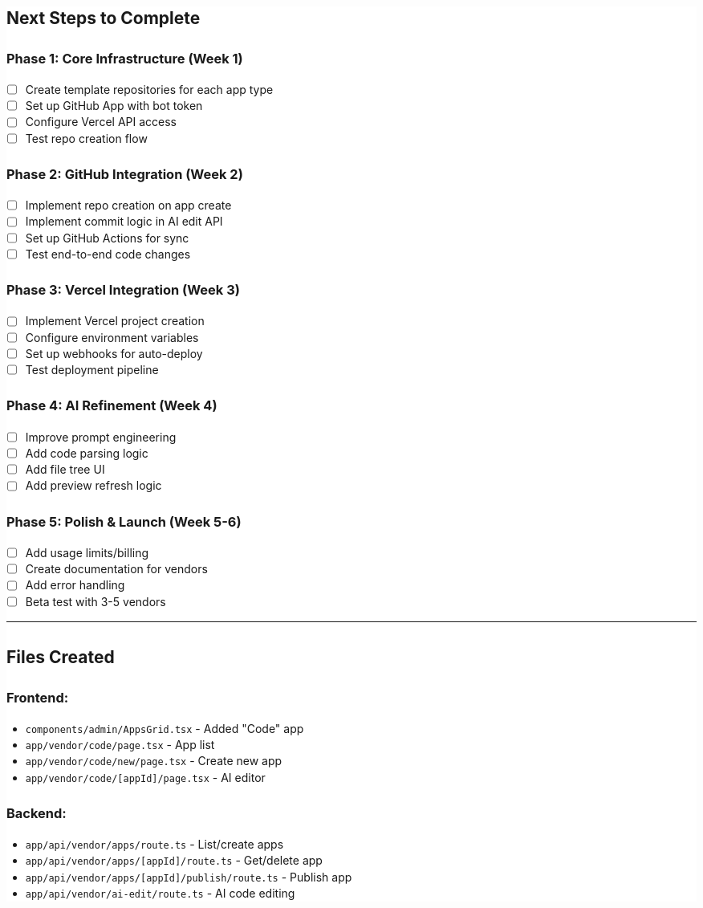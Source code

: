 
## Next Steps to Complete

### Phase 1: Core Infrastructure (Week 1)
- [ ] Create template repositories for each app type
- [ ] Set up GitHub App with bot token
- [ ] Configure Vercel API access
- [ ] Test repo creation flow

### Phase 2: GitHub Integration (Week 2)
- [ ] Implement repo creation on app create
- [ ] Implement commit logic in AI edit API
- [ ] Set up GitHub Actions for sync
- [ ] Test end-to-end code changes

### Phase 3: Vercel Integration (Week 3)
- [ ] Implement Vercel project creation
- [ ] Configure environment variables
- [ ] Set up webhooks for auto-deploy
- [ ] Test deployment pipeline

### Phase 4: AI Refinement (Week 4)
- [ ] Improve prompt engineering
- [ ] Add code parsing logic
- [ ] Add file tree UI
- [ ] Add preview refresh logic

### Phase 5: Polish & Launch (Week 5-6)
- [ ] Add usage limits/billing
- [ ] Create documentation for vendors
- [ ] Add error handling
- [ ] Beta test with 3-5 vendors

---

## Files Created

### Frontend:
- `components/admin/AppsGrid.tsx` - Added "Code" app
- `app/vendor/code/page.tsx` - App list
- `app/vendor/code/new/page.tsx` - Create new app
- `app/vendor/code/[appId]/page.tsx` - AI editor

### Backend:
- `app/api/vendor/apps/route.ts` - List/create apps
- `app/api/vendor/apps/[appId]/route.ts` - Get/delete app
- `app/api/vendor/apps/[appId]/publish/route.ts` - Publish app
- `app/api/vendor/ai-edit/route.ts` - AI code editing

